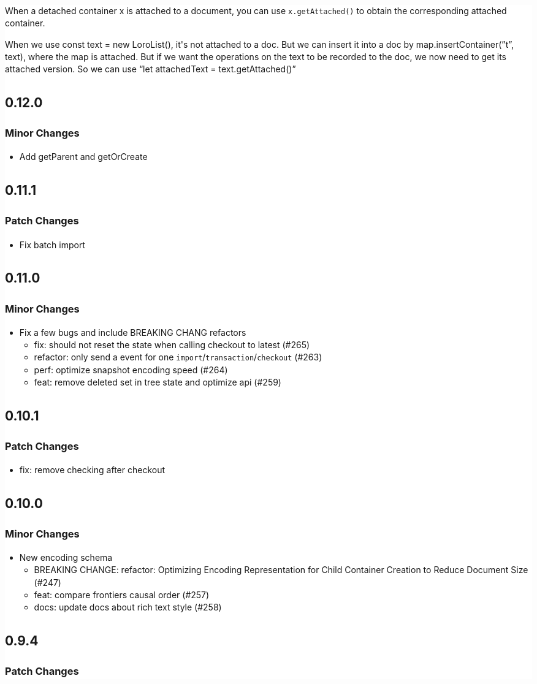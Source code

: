   When a detached container x is attached to a document, you can use `x.getAttached()` to obtain the corresponding attached container.

  When we use const text = new LoroList(), it's not attached to a doc. But we can insert it into a doc by map.insertContainer(”t”, text), where the map is attached. But if we want the operations on the text to be recorded to the doc, we now need to get its attached version. So we can use “let attachedText = text.getAttached()”

## 0.12.0

### Minor Changes

- Add getParent and getOrCreate

## 0.11.1

### Patch Changes

- Fix batch import

## 0.11.0

### Minor Changes

- Fix a few bugs and include BREAKING CHANG refactors
  - fix: should not reset the state when calling checkout to latest (#265)
  - refactor: only send a event for one `import`/`transaction`/`checkout` (#263)
  - perf: optimize snapshot encoding speed (#264)
  - feat: remove deleted set in tree state and optimize api (#259)

## 0.10.1

### Patch Changes

- fix: remove checking after checkout

## 0.10.0

### Minor Changes

- New encoding schema
  - BREAKING CHANGE: refactor: Optimizing Encoding Representation for Child Container Creation to Reduce Document Size (#247)
  - feat: compare frontiers causal order (#257)
  - docs: update docs about rich text style (#258)

## 0.9.4

### Patch Changes
